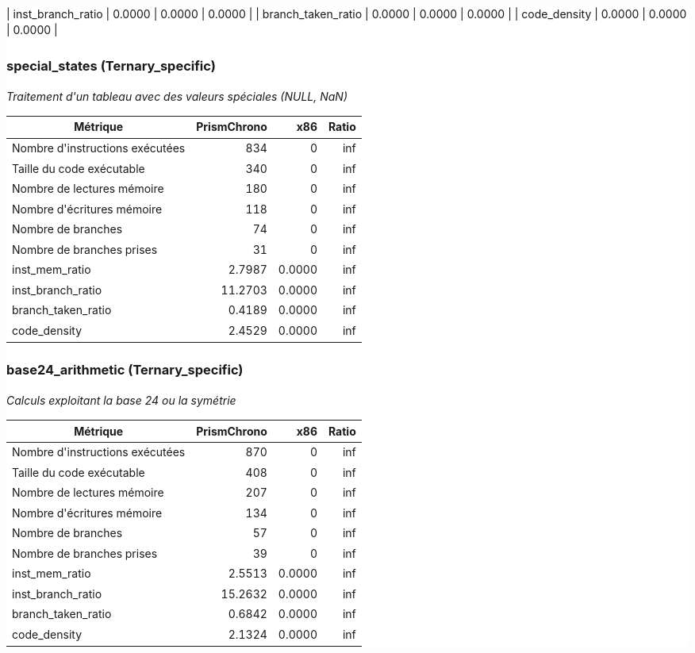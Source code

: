 | inst_branch_ratio | 0.0000 | 0.0000 | 0.0000 |
| branch_taken_ratio | 0.0000 | 0.0000 | 0.0000 |
| code_density | 0.0000 | 0.0000 | 0.0000 |

### special_states (Ternary_specific)
*Traitement d'un tableau avec des valeurs spéciales (NULL, NaN)*

| Métrique | PrismChrono | x86 | Ratio |
| --- | ---: | ---: | ---: |
| Nombre d'instructions exécutées | 834 | 0 | inf |
| Taille du code exécutable | 340 | 0 | inf |
| Nombre de lectures mémoire | 180 | 0 | inf |
| Nombre d'écritures mémoire | 118 | 0 | inf |
| Nombre de branches | 74 | 0 | inf |
| Nombre de branches prises | 31 | 0 | inf |
| inst_mem_ratio | 2.7987 | 0.0000 | inf |
| inst_branch_ratio | 11.2703 | 0.0000 | inf |
| branch_taken_ratio | 0.4189 | 0.0000 | inf |
| code_density | 2.4529 | 0.0000 | inf |

### base24_arithmetic (Ternary_specific)
*Calculs exploitant la base 24 ou la symétrie*

| Métrique | PrismChrono | x86 | Ratio |
| --- | ---: | ---: | ---: |
| Nombre d'instructions exécutées | 870 | 0 | inf |
| Taille du code exécutable | 408 | 0 | inf |
| Nombre de lectures mémoire | 207 | 0 | inf |
| Nombre d'écritures mémoire | 134 | 0 | inf |
| Nombre de branches | 57 | 0 | inf |
| Nombre de branches prises | 39 | 0 | inf |
| inst_mem_ratio | 2.5513 | 0.0000 | inf |
| inst_branch_ratio | 15.2632 | 0.0000 | inf |
| branch_taken_ratio | 0.6842 | 0.0000 | inf |
| code_density | 2.1324 | 0.0000 | inf |
